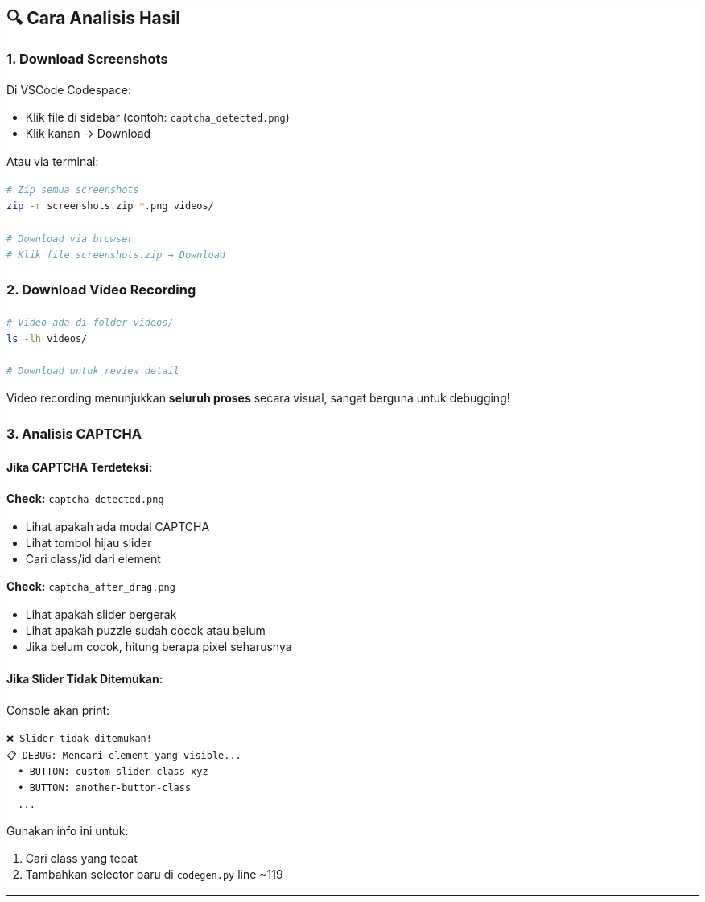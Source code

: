 
## 🔍 Cara Analisis Hasil

### 1. Download Screenshots

Di VSCode Codespace:
- Klik file di sidebar (contoh: `captcha_detected.png`)
- Klik kanan → Download

Atau via terminal:
```bash
# Zip semua screenshots
zip -r screenshots.zip *.png videos/

# Download via browser
# Klik file screenshots.zip → Download
```

### 2. Download Video Recording

```bash
# Video ada di folder videos/
ls -lh videos/

# Download untuk review detail
```

Video recording menunjukkan **seluruh proses** secara visual, sangat berguna untuk debugging!

### 3. Analisis CAPTCHA

#### Jika CAPTCHA Terdeteksi:

**Check:** `captcha_detected.png`
- Lihat apakah ada modal CAPTCHA
- Lihat tombol hijau slider
- Cari class/id dari element

**Check:** `captcha_after_drag.png`
- Lihat apakah slider bergerak
- Lihat apakah puzzle sudah cocok atau belum
- Jika belum cocok, hitung berapa pixel seharusnya

#### Jika Slider Tidak Ditemukan:

Console akan print:
```
❌ Slider tidak ditemukan!
📋 DEBUG: Mencari element yang visible...
  • BUTTON: custom-slider-class-xyz
  • BUTTON: another-button-class
  ...
```

Gunakan info ini untuk:
1. Cari class yang tepat
2. Tambahkan selector baru di `codegen.py` line ~119

---